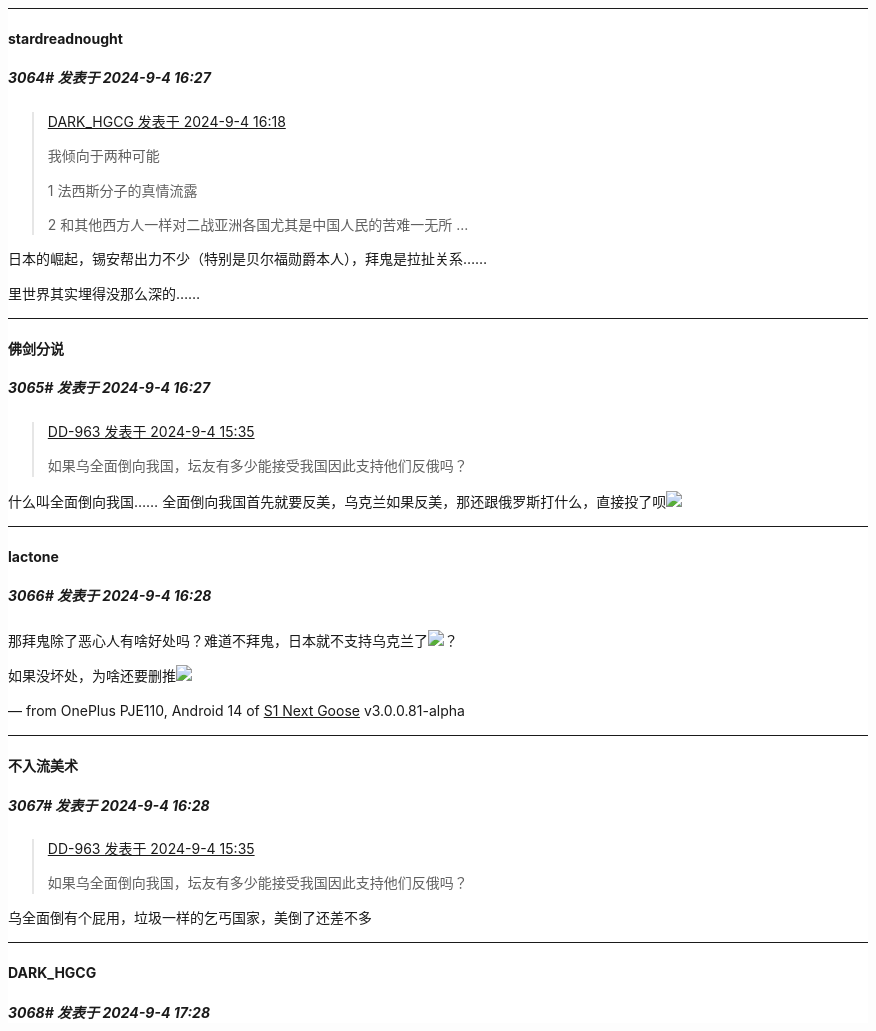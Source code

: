 *****

####  stardreadnought  
##### 3064#       发表于 2024-9-4 16:27

<blockquote><a href="httphttps://bbs.saraba1st.com/2b/forum.php?mod=redirect&amp;goto=findpost&amp;pid=66110535&amp;ptid=2192349" target="_blank">DARK_HGCG 发表于 2024-9-4 16:18</a>

我倾向于两种可能

1 法西斯分子的真情流露

2 和其他西方人一样对二战亚洲各国尤其是中国人民的苦难一无所 ...</blockquote>
日本的崛起，锡安帮出力不少（特别是贝尔福勋爵本人），拜鬼是拉扯关系……

里世界其实埋得没那么深的……

*****

####  佛剑分说  
##### 3065#       发表于 2024-9-4 16:27

<blockquote><a href="httphttps://bbs.saraba1st.com/2b/forum.php?mod=redirect&amp;goto=findpost&amp;pid=66110073&amp;ptid=2192349" target="_blank">DD-963 发表于 2024-9-4 15:35</a>

如果乌全面倒向我国，坛友有多少能接受我国因此支持他们反俄吗？</blockquote>
什么叫全面倒向我国…… 全面倒向我国首先就要反美，乌克兰如果反美，那还跟俄罗斯打什么，直接投了呗<img src="https://static.saraba1st.com/image/smiley/face2017/091.png" referrerpolicy="no-referrer"> 

*****

####  lactone  
##### 3066#       发表于 2024-9-4 16:28

那拜鬼除了恶心人有啥好处吗？难道不拜鬼，日本就不支持乌克兰了<img src="https://static.saraba1st.com/image/smiley/face2017/067.png" referrerpolicy="no-referrer">？

如果没坏处，为啥还要删推<img src="https://static.saraba1st.com/image/smiley/face2017/067.png" referrerpolicy="no-referrer">

— from OnePlus PJE110, Android 14 of [S1 Next Goose](https://pan.baidu.com/s/1mi43uRm) v3.0.0.81-alpha


*****

####  不入流美术  
##### 3067#       发表于 2024-9-4 16:28

<blockquote><a href="httphttps://bbs.saraba1st.com/2b/forum.php?mod=redirect&amp;goto=findpost&amp;pid=66110073&amp;ptid=2192349" target="_blank">DD-963 发表于 2024-9-4 15:35</a>

如果乌全面倒向我国，坛友有多少能接受我国因此支持他们反俄吗？</blockquote>
乌全面倒有个屁用，垃圾一样的乞丐国家，美倒了还差不多


*****

####  DARK_HGCG  
##### 3068#       发表于 2024-9-4 17:28

